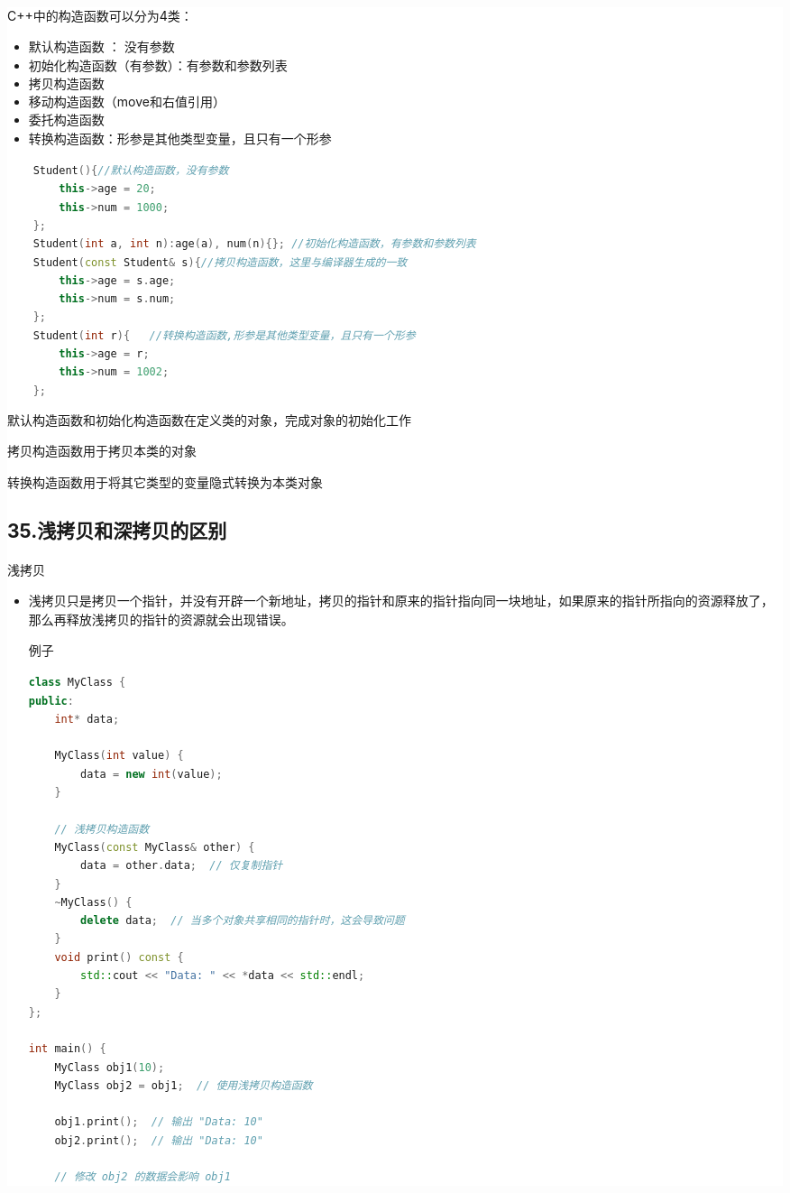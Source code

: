 C++中的构造函数可以分为4类：

- 默认构造函数 ： 没有参数
- 初始化构造函数（有参数）：有参数和参数列表
- 拷贝构造函数
- 移动构造函数（move和右值引用）
- 委托构造函数
- 转换构造函数：形参是其他类型变量，且只有一个形参

```c++
    Student(){//默认构造函数，没有参数
        this->age = 20;
        this->num = 1000;
    };  
    Student(int a, int n):age(a), num(n){}; //初始化构造函数，有参数和参数列表
    Student(const Student& s){//拷贝构造函数，这里与编译器生成的一致
        this->age = s.age;
        this->num = s.num;
    }; 
    Student(int r){   //转换构造函数,形参是其他类型变量，且只有一个形参
        this->age = r;
		this->num = 1002;
    };
```

默认构造函数和初始化构造函数在定义类的对象，完成对象的初始化工作

拷贝构造函数用于拷贝本类的对象

转换构造函数用于将其它类型的变量隐式转换为本类对象

## 35.浅拷贝和深拷贝的区别

浅拷贝

- 浅拷贝只是拷贝一个指针，并没有开辟一个新地址，拷贝的指针和原来的指针指向同一块地址，如果原来的指针所指向的资源释放了，那么再释放浅拷贝的指针的资源就会出现错误。

  例子

  ```c++
  class MyClass {
  public:
      int* data;
  
      MyClass(int value) {
          data = new int(value);
      }
  
      // 浅拷贝构造函数
      MyClass(const MyClass& other) {
          data = other.data;  // 仅复制指针
      }
      ~MyClass() {
          delete data;  // 当多个对象共享相同的指针时，这会导致问题
      }
      void print() const {
          std::cout << "Data: " << *data << std::endl;
      }
  };
  
  int main() {
      MyClass obj1(10);
      MyClass obj2 = obj1;  // 使用浅拷贝构造函数
  
      obj1.print();  // 输出 "Data: 10"
      obj2.print();  // 输出 "Data: 10"
  
      // 修改 obj2 的数据会影响 obj1
  ```